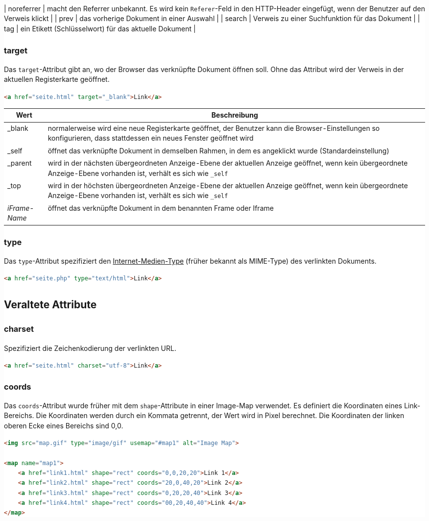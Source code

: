 | noreferrer | macht den Referrer unbekannt. Es wird kein `Referer`-Feld in den HTTP-Header eingefügt, wenn der Benutzer auf den Verweis klickt |
| prev | das vorherige Dokument in einer Auswahl |
| search | Verweis zu einer Suchfunktion für das Dokument |
| tag | ein Etikett (Schlüsselwort) für das aktuelle Dokument |

### target

Das `target`-Attribut gibt an, wo der Browser das verknüpfte Dokument öffnen soll. Ohne das Attribut wird der Verweis in der aktuellen Registerkarte geöffnet.

```html
<a href="seite.html" target="_blank">Link</a>
```

| Wert | Beschreibung |
| ---- | ------------ |
| _blank | normalerweise wird eine neue Registerkarte geöffnet, der Benutzer kann die Browser-Einstellungen so konfigurieren, dass stattdessen ein neues Fenster geöffnet wird |
| _self | öffnet das verknüpfte Dokument in demselben Rahmen, in dem es angeklickt wurde (Standardeinstellung) |
| _parent | wird in der nächsten übergeordneten Anzeige-Ebene der aktuellen Anzeige geöffnet, wenn kein übergeordnete Anzeige-Ebene vorhanden ist, verhält es sich wie `_self` |
| _top | wird in der höchsten übergeordneten Anzeige-Ebene der aktuellen Anzeige geöffnet, wenn kein übergeordnete Anzeige-Ebene vorhanden ist, verhält es sich wie `_self` |
| _iFrame-Name_ | öffnet das verknüpfte Dokument in dem benannten Frame oder Iframe |

### type

Das `type`-Attribut spezifiziert den [Internet-Medien-Type](../Internet-Medien-Types.md) (früher bekannt als MIME-Type) des verlinkten Dokuments.

```html
<a href="seite.php" type="text/html">Link</a>
```

## Veraltete Attribute

### charset

Spezifiziert die Zeichenkodierung der verlinkten URL.

```html
<a href="seite.html" charset="utf-8">Link</a>
```

### coords

Das `coords`-Attribut wurde früher mit dem `shape`-Attribute in einer Image-Map verwendet. Es definiert die Koordinaten eines Link-Bereichs. Die Koordinaten werden durch ein Kommata getrennt, der Wert wird in Pixel berechnet. Die Koordinaten der linken oberen Ecke eines Bereichs sind 0,0.

```html
<img src="map.gif" type="image/gif" usemap="#map1" alt="Image Map">

<map name="map1">
    <a href="link1.html" shape="rect" coords="0,0,20,20">Link 1</a>
    <a href="link2.html" shape="rect" coords="20,0,40,20">Link 2</a>
    <a href="link3.html" shape="rect" coords="0,20,20,40">Link 3</a>
    <a href="link4.html" shape="rect" coords="00,20,40,40">Link 4</a>
</map>
```
